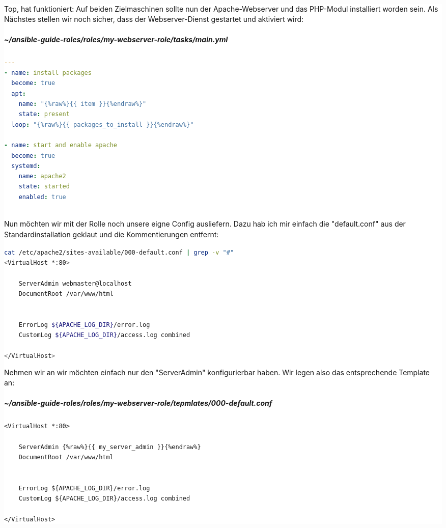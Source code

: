 Top, hat funktioniert: Auf beiden Zielmaschinen  sollte nun der Apache-Webserver und das PHP-Modul installiert  worden sein. Als Nächstes stellen wir noch sicher, dass der Webserver-Dienst gestartet und aktiviert wird:

##### ~/ansible-guide-roles/roles/my-webserver-role/tasks/main.yml
```yaml
---
- name: install packages
  become: true
  apt:
    name: "{%raw%}{{ item }}{%endraw%}"
    state: present
  loop: "{%raw%}{{ packages_to_install }}{%endraw%}"
  
- name: start and enable apache
  become: true
  systemd:
    name: apache2
    state: started
    enabled: true
    
```

Nun möchten wir mit der Rolle noch unsere eigne Config ausliefern. Dazu hab ich mir einfach die "default.conf" aus der Standardinstallation geklaut und die
Kommentierungen entfernt:



```bash
cat /etc/apache2/sites-available/000-default.conf | grep -v "#"
<VirtualHost *:80>

	ServerAdmin webmaster@localhost
	DocumentRoot /var/www/html


	ErrorLog ${APACHE_LOG_DIR}/error.log
	CustomLog ${APACHE_LOG_DIR}/access.log combined

</VirtualHost>

```

Nehmen wir an wir möchten einfach nur den "ServerAdmin" konfigurierbar haben. Wir legen also das entsprechende Template an:

##### ~/ansible-guide-roles/roles/my-webserver-role/tepmlates/000-default.conf
```
<VirtualHost *:80>

	ServerAdmin {%raw%}{{ my_server_admin }}{%endraw%}
	DocumentRoot /var/www/html


	ErrorLog ${APACHE_LOG_DIR}/error.log
	CustomLog ${APACHE_LOG_DIR}/access.log combined

</VirtualHost>
```
